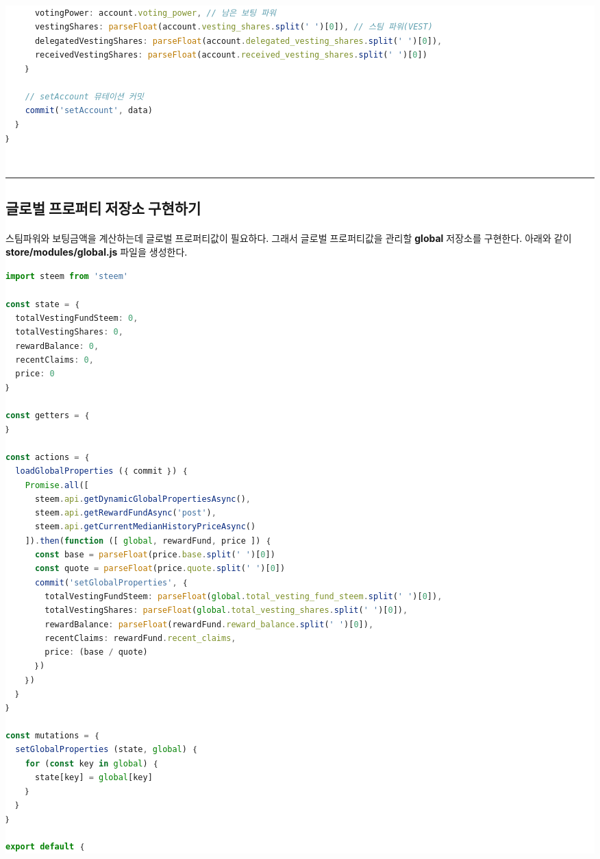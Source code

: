 ```js
      votingPower: account.voting_power, // 남은 보팅 파워
      vestingShares: parseFloat(account.vesting_shares.split(' ')[0]), // 스팀 파워(VEST)
      delegatedVestingShares: parseFloat(account.delegated_vesting_shares.split(' ')[0]),
      receivedVestingShares: parseFloat(account.received_vesting_shares.split(' ')[0])
    ｝

    // setAccount 뮤테이션 커밋
    commit('setAccount', data)
  ｝
｝
```

<br>

___


## 글로벌 프로퍼티 저장소 구현하기

스팀파워와 보팅금액을 계산하는데 글로벌 프로퍼티값이 필요하다. 그래서 글로벌 프로퍼티값을 관리할 **global** 저장소를 구현한다. 아래와 같이 **store/modules/global.js** 파일을 생성한다. 

```js
import steem from 'steem'

const state = ｛
  totalVestingFundSteem: 0,
  totalVestingShares: 0,
  rewardBalance: 0,
  recentClaims: 0,
  price: 0
｝

const getters = ｛
｝

const actions = ｛
  loadGlobalProperties (｛ commit ｝) ｛
    Promise.all([
      steem.api.getDynamicGlobalPropertiesAsync(),
      steem.api.getRewardFundAsync('post'),
      steem.api.getCurrentMedianHistoryPriceAsync()
    ]).then(function ([ global, rewardFund, price ]) ｛
      const base = parseFloat(price.base.split(' ')[0])
      const quote = parseFloat(price.quote.split(' ')[0])
      commit('setGlobalProperties', ｛
        totalVestingFundSteem: parseFloat(global.total_vesting_fund_steem.split(' ')[0]),
        totalVestingShares: parseFloat(global.total_vesting_shares.split(' ')[0]),
        rewardBalance: parseFloat(rewardFund.reward_balance.split(' ')[0]),
        recentClaims: rewardFund.recent_claims,
        price: (base / quote)
      ｝)
    ｝)
  ｝
｝

const mutations = ｛
  setGlobalProperties (state, global) ｛
    for (const key in global) ｛
      state[key] = global[key]
    ｝
  ｝
｝

export default ｛
```